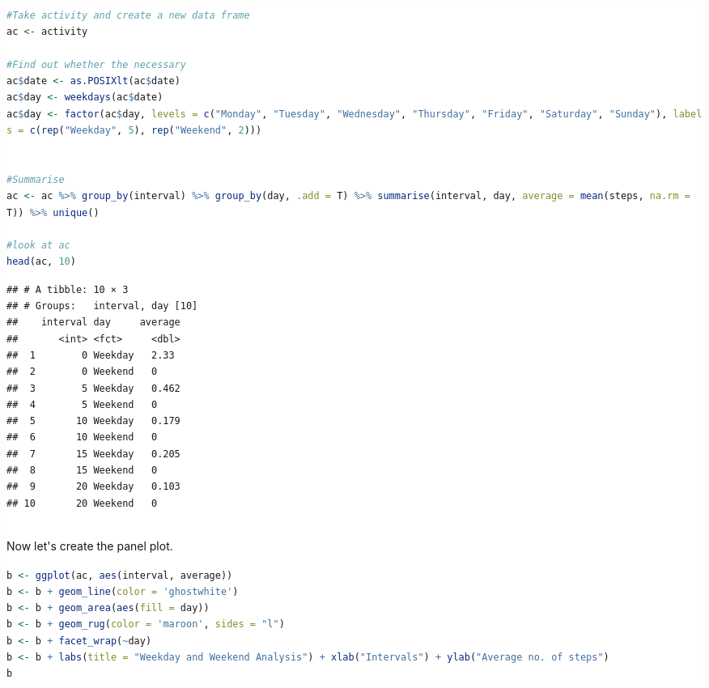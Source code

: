 
```r
#Take activity and create a new data frame
ac <- activity

#Find out whether the necessary
ac$date <- as.POSIXlt(ac$date)
ac$day <- weekdays(ac$date)
ac$day <- factor(ac$day, levels = c("Monday", "Tuesday", "Wednesday", "Thursday", "Friday", "Saturday", "Sunday"), labels = c(rep("Weekday", 5), rep("Weekend", 2)))


#Summarise
ac <- ac %>% group_by(interval) %>% group_by(day, .add = T) %>% summarise(interval, day, average = mean(steps, na.rm = T)) %>% unique()

#look at ac
head(ac, 10)
```

```
## # A tibble: 10 × 3
## # Groups:   interval, day [10]
##    interval day     average
##       <int> <fct>     <dbl>
##  1        0 Weekday   2.33 
##  2        0 Weekend   0    
##  3        5 Weekday   0.462
##  4        5 Weekend   0    
##  5       10 Weekday   0.179
##  6       10 Weekend   0    
##  7       15 Weekday   0.205
##  8       15 Weekend   0    
##  9       20 Weekday   0.103
## 10       20 Weekend   0
```

\
Now let's create the panel plot.


```r
b <- ggplot(ac, aes(interval, average))
b <- b + geom_line(color = 'ghostwhite')
b <- b + geom_area(aes(fill = day))
b <- b + geom_rug(color = 'maroon', sides = "l")
b <- b + facet_wrap(~day)
b <- b + labs(title = "Weekday and Weekend Analysis") + xlab("Intervals") + ylab("Average no. of steps")
b
```
